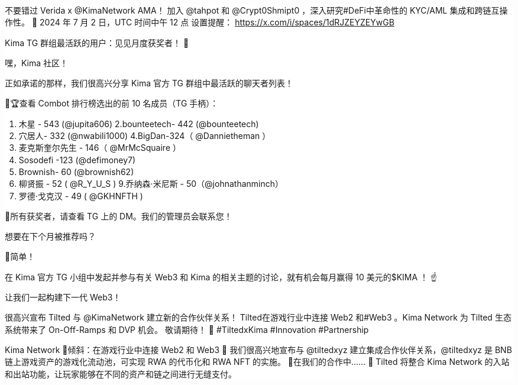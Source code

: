 不要错过 Verida x 
@KimaNetwork
 AMA！
加入
@tahpot
和
@Crypt0Shmipt0
 ，深入研究#DeFi中革命性的 KYC/AML 集成和跨链互操作性。
📅 2024 年 7 月 2 日，UTC 时间中午 12 点
设置提醒： https://x.com/i/spaces/1dRJZEYZEYwGB

Kima TG 群组最活跃的用户：见见月度获奖者！ 🎉

嘿，Kima 社区！

正如承诺的那样，我们很高兴分享 Kima 官方 TG 群组中最活跃的聊天者列表！

📢🏆查看 Combot 排行榜选出的前 10 名成员（TG 手柄）：

1. 木星 - 543 (@jupita606)
2.bounteetech- 442 (@bounteetech)
3. 穴居人- 332 (@nwabili1000)
4.BigDan-324（ 
@Dannietheman
 ）
5. 麦克斯奎尔先生 - 146（ 
@MrMcSquaire
 ）
6. Sosodefi -123 (@defimoney7)
7. Brownish- 60 (@brownish62)
8. 柳贤振 - 52 ( 
@R_Y_U_S
 )
9.乔纳森·米尼斯 - 50（@johnathanminch）
10. 罗德·戈克汉 - 49 ( 
@GKHNFTH
 )

🚨所有获奖者，请查看 TG 上的 DM。我们的管理员会联系您！

想要在下个月被推荐吗？

🤩简单！

在 Kima 官方 TG 小组中发起并参与有关 Web3 和 Kima 的相关主题的讨论，就有机会每月赢得 10 美元的$KIMA ！ ☝

让我们一起构建下一代 Web3！ 

很高兴宣布 Tilted 与
@KimaNetwork
建立新的合作伙伴关系！
Tilted在游戏行业中连接 Web2 和#Web3 。Kima Network 为 Tilted 生态系统带来了 On-Off-Ramps 和 DVP 机会。
敬请期待！ 🚀 #TiltedxKima #Innovation #Partnership

 Kima Network 🤝倾斜：在游戏行业中连接 Web2 和 Web3 👏
我们很高兴地宣布与
@tiltedxyz
建立集成合作伙伴关系，@tiltedxyz 是 BNB 链上游戏资产的游戏化流动池，可实现 RWA 的代币化和 RWA NFT 的实施。
📍在我们的合作中……
🚀 Tilted 将整合 Kima Network 的入站和出站功能，让玩家能够在不同的资产和链之间进行无缝支付。
